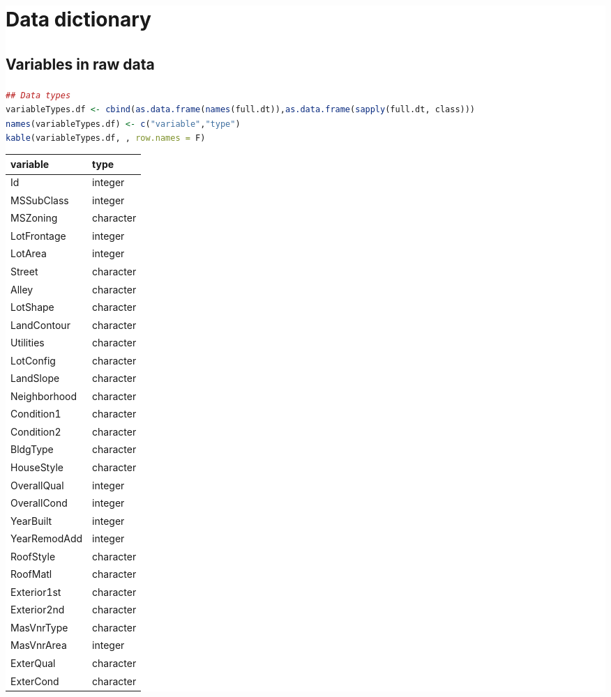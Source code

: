 Data dictionary
===============

Variables in raw data
---------------------

``` r
## Data types
variableTypes.df <- cbind(as.data.frame(names(full.dt)),as.data.frame(sapply(full.dt, class)))
names(variableTypes.df) <- c("variable","type")
kable(variableTypes.df, , row.names = F)
```

| variable      | type      |
|:--------------|:----------|
| Id            | integer   |
| MSSubClass    | integer   |
| MSZoning      | character |
| LotFrontage   | integer   |
| LotArea       | integer   |
| Street        | character |
| Alley         | character |
| LotShape      | character |
| LandContour   | character |
| Utilities     | character |
| LotConfig     | character |
| LandSlope     | character |
| Neighborhood  | character |
| Condition1    | character |
| Condition2    | character |
| BldgType      | character |
| HouseStyle    | character |
| OverallQual   | integer   |
| OverallCond   | integer   |
| YearBuilt     | integer   |
| YearRemodAdd  | integer   |
| RoofStyle     | character |
| RoofMatl      | character |
| Exterior1st   | character |
| Exterior2nd   | character |
| MasVnrType    | character |
| MasVnrArea    | integer   |
| ExterQual     | character |
| ExterCond     | character |